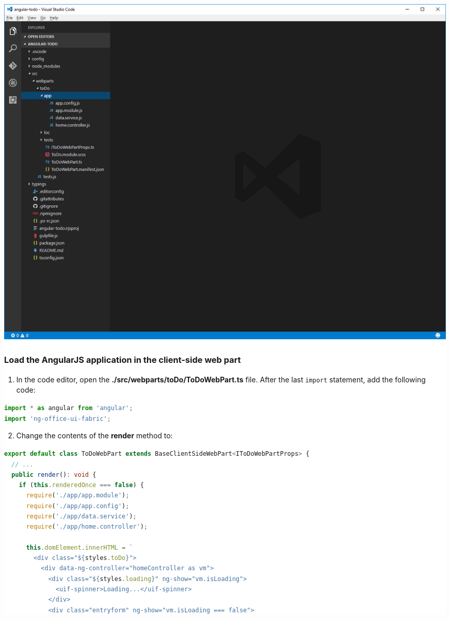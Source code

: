   ![App files highlighted in Visual Studio Code Explorer pane](../../../images/ng-migration-app-files-visual-studio-code.png)


### Load the AngularJS application in the client-side web part

1. In the code editor, open the **./src/webparts/toDo/ToDoWebPart.ts** file. After the last `import` statement, add the following code:

  ```typescript
  import * as angular from 'angular';
  import 'ng-office-ui-fabric';
  ```

2. Change the contents of the **render** method to:

  ```typescript
  export default class ToDoWebPart extends BaseClientSideWebPart<IToDoWebPartProps> {
    // ...
    public render(): void {
      if (this.renderedOnce === false) {
        require('./app/app.module');
        require('./app/app.config');
        require('./app/data.service');
        require('./app/home.controller');

        this.domElement.innerHTML = `
          <div class="${styles.toDo}">
            <div data-ng-controller="homeController as vm">
              <div class="${styles.loading}" ng-show="vm.isLoading">
                <uif-spinner>Loading...</uif-spinner>
              </div>
              <div class="entryform" ng-show="vm.isLoading === false">
  ```